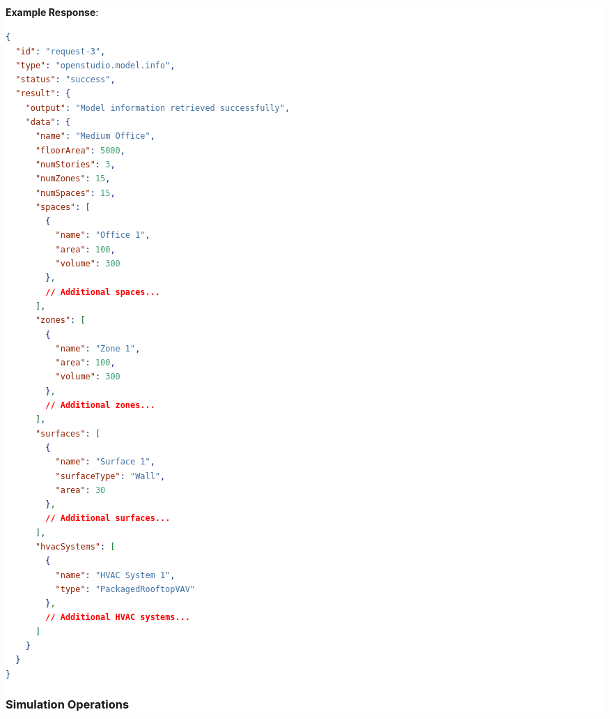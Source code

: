 **Example Response**:
```json
{
  "id": "request-3",
  "type": "openstudio.model.info",
  "status": "success",
  "result": {
    "output": "Model information retrieved successfully",
    "data": {
      "name": "Medium Office",
      "floorArea": 5000,
      "numStories": 3,
      "numZones": 15,
      "numSpaces": 15,
      "spaces": [
        {
          "name": "Office 1",
          "area": 100,
          "volume": 300
        },
        // Additional spaces...
      ],
      "zones": [
        {
          "name": "Zone 1",
          "area": 100,
          "volume": 300
        },
        // Additional zones...
      ],
      "surfaces": [
        {
          "name": "Surface 1",
          "surfaceType": "Wall",
          "area": 30
        },
        // Additional surfaces...
      ],
      "hvacSystems": [
        {
          "name": "HVAC System 1",
          "type": "PackagedRooftopVAV"
        },
        // Additional HVAC systems...
      ]
    }
  }
}
```

### Simulation Operations
